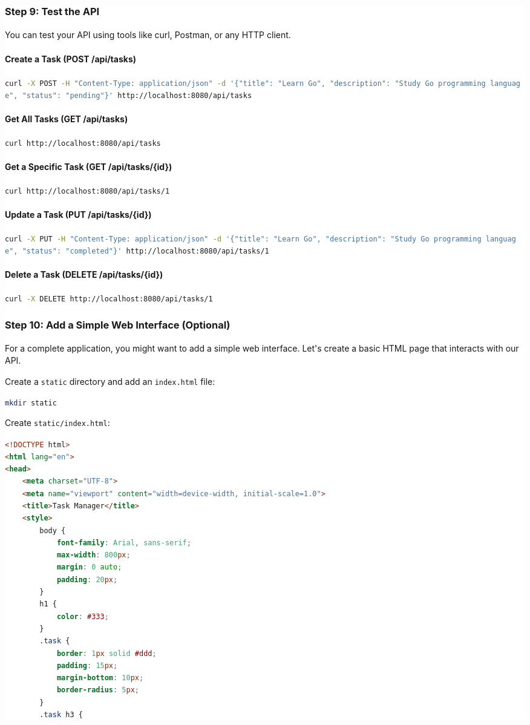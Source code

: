 ### Step 9: Test the API

You can test your API using tools like curl, Postman, or any HTTP client.

#### Create a Task (POST /api/tasks)
```bash
curl -X POST -H "Content-Type: application/json" -d '{"title": "Learn Go", "description": "Study Go programming language", "status": "pending"}' http://localhost:8080/api/tasks
```

#### Get All Tasks (GET /api/tasks)
```bash
curl http://localhost:8080/api/tasks
```

#### Get a Specific Task (GET /api/tasks/{id})
```bash
curl http://localhost:8080/api/tasks/1
```

#### Update a Task (PUT /api/tasks/{id})
```bash
curl -X PUT -H "Content-Type: application/json" -d '{"title": "Learn Go", "description": "Study Go programming language", "status": "completed"}' http://localhost:8080/api/tasks/1
```

#### Delete a Task (DELETE /api/tasks/{id})
```bash
curl -X DELETE http://localhost:8080/api/tasks/1
```

### Step 10: Add a Simple Web Interface (Optional)

For a complete application, you might want to add a simple web interface. Let's create a basic HTML page that interacts with our API.

Create a `static` directory and add an `index.html` file:

```bash
mkdir static
```

Create `static/index.html`:

```html
<!DOCTYPE html>
<html lang="en">
<head>
    <meta charset="UTF-8">
    <meta name="viewport" content="width=device-width, initial-scale=1.0">
    <title>Task Manager</title>
    <style>
        body {
            font-family: Arial, sans-serif;
            max-width: 800px;
            margin: 0 auto;
            padding: 20px;
        }
        h1 {
            color: #333;
        }
        .task {
            border: 1px solid #ddd;
            padding: 15px;
            margin-bottom: 10px;
            border-radius: 5px;
        }
        .task h3 {
```